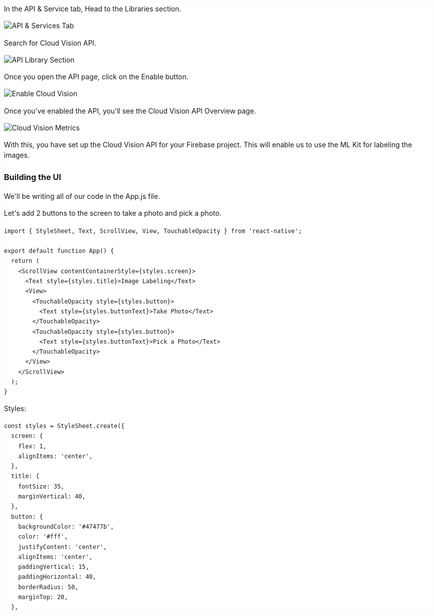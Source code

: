 In the API & Service tab, Head to the Libraries section.

![API & Services Tab](/engineering-education/react-native-image-labeling-with-firebase/api_services.png)

Search for Cloud Vision API.

![API Library Section](/engineering-education/react-native-image-labeling-with-firebase/search_libraries.png)

Once you open the API page, click on the Enable button.

![Enable Cloud Vision](/engineering-education/react-native-image-labeling-with-firebase/enable_cloud_vision.png)

Once you've enabled the API, you'll see the Cloud Vision API Overview page.

![Cloud Vision Metrics](/engineering-education/react-native-image-labeling-with-firebase/cloud_vision_dashboard.png)

With this, you have set up the Cloud Vision API for your Firebase project. This will enable us to use the ML Kit for labeling the images.

### Building the UI

We'll be writing all of our code in the App.js file.

Let's add 2 buttons to the screen to take a photo and pick a photo.

```JSX
import { StyleSheet, Text, ScrollView, View, TouchableOpacity } from 'react-native';

export default function App() {
  return (
    <ScrollView contentContainerStyle={styles.screen}>
      <Text style={styles.title}>Image Labeling</Text>
      <View>
        <TouchableOpacity style={styles.button}>
          <Text style={styles.buttonText}>Take Photo</Text>
        </TouchableOpacity>
        <TouchableOpacity style={styles.button}>
          <Text style={styles.buttonText}>Pick a Photo</Text>
        </TouchableOpacity>
      </View>
    </ScrollView>
  );
}
```

Styles:

```JSX
const styles = StyleSheet.create({
  screen: {
    flex: 1,
    alignItems: 'center',
  },
  title: {
    fontSize: 35,
    marginVertical: 40,
  },
  button: {
    backgroundColor: '#47477b',
    color: '#fff',
    justifyContent: 'center',
    alignItems: 'center',
    paddingVertical: 15,
    paddingHorizontal: 40,
    borderRadius: 50,
    marginTop: 20,
  },
```